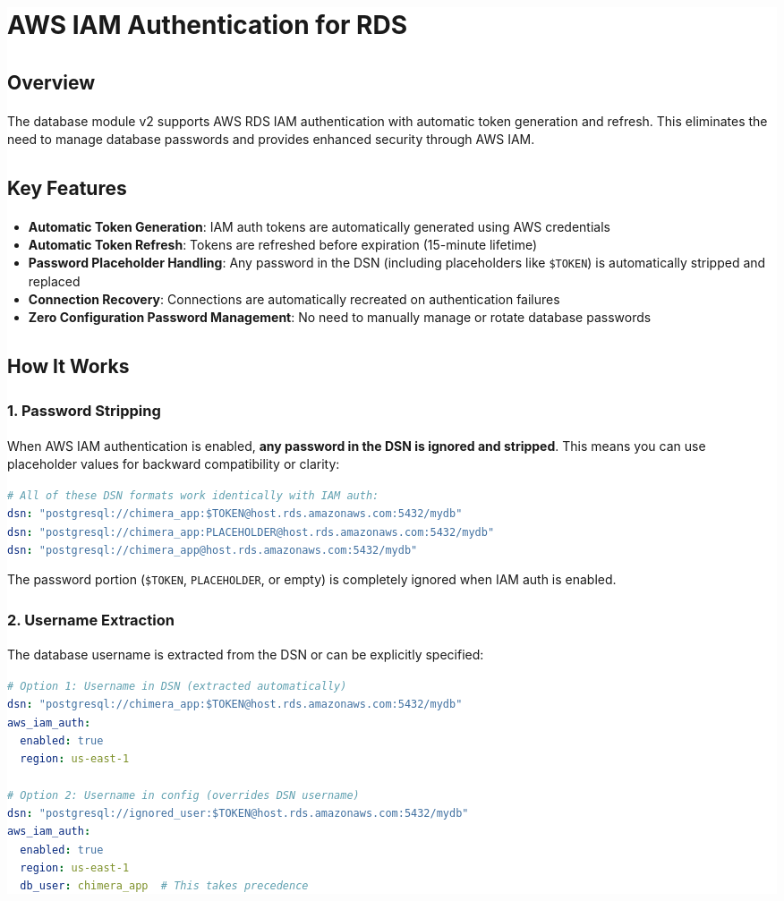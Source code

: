 # AWS IAM Authentication for RDS

## Overview

The database module v2 supports AWS RDS IAM authentication with automatic token generation and refresh. This eliminates the need to manage database passwords and provides enhanced security through AWS IAM.

## Key Features

- **Automatic Token Generation**: IAM auth tokens are automatically generated using AWS credentials
- **Automatic Token Refresh**: Tokens are refreshed before expiration (15-minute lifetime)
- **Password Placeholder Handling**: Any password in the DSN (including placeholders like `$TOKEN`) is automatically stripped and replaced
- **Connection Recovery**: Connections are automatically recreated on authentication failures
- **Zero Configuration Password Management**: No need to manually manage or rotate database passwords

## How It Works

### 1. Password Stripping

When AWS IAM authentication is enabled, **any password in the DSN is ignored and stripped**. This means you can use placeholder values for backward compatibility or clarity:

```yaml
# All of these DSN formats work identically with IAM auth:
dsn: "postgresql://chimera_app:$TOKEN@host.rds.amazonaws.com:5432/mydb"
dsn: "postgresql://chimera_app:PLACEHOLDER@host.rds.amazonaws.com:5432/mydb"
dsn: "postgresql://chimera_app@host.rds.amazonaws.com:5432/mydb"
```

The password portion (`$TOKEN`, `PLACEHOLDER`, or empty) is completely ignored when IAM auth is enabled.

### 2. Username Extraction

The database username is extracted from the DSN or can be explicitly specified:

```yaml
# Option 1: Username in DSN (extracted automatically)
dsn: "postgresql://chimera_app:$TOKEN@host.rds.amazonaws.com:5432/mydb"
aws_iam_auth:
  enabled: true
  region: us-east-1

# Option 2: Username in config (overrides DSN username)
dsn: "postgresql://ignored_user:$TOKEN@host.rds.amazonaws.com:5432/mydb"
aws_iam_auth:
  enabled: true
  region: us-east-1
  db_user: chimera_app  # This takes precedence
```
